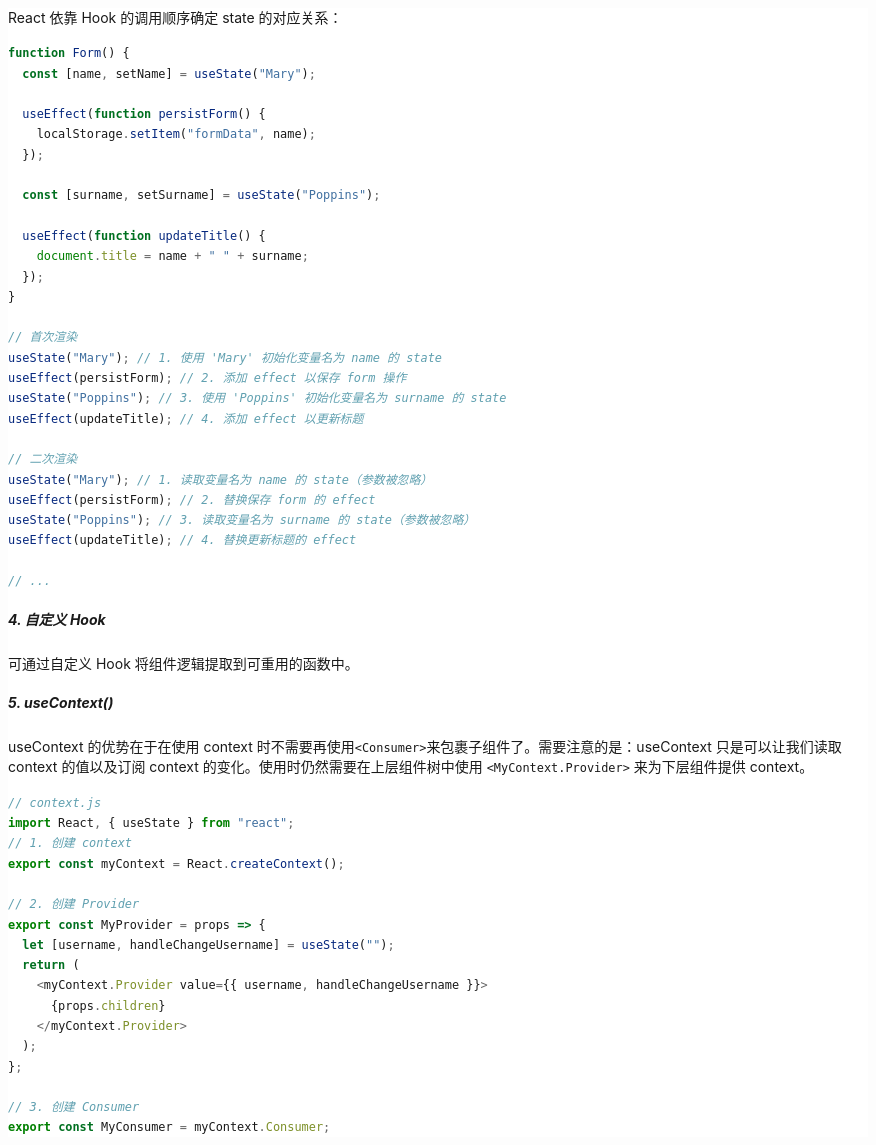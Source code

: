 React 依靠 Hook 的调用顺序确定 state 的对应关系：

```js
function Form() {
  const [name, setName] = useState("Mary");

  useEffect(function persistForm() {
    localStorage.setItem("formData", name);
  });

  const [surname, setSurname] = useState("Poppins");

  useEffect(function updateTitle() {
    document.title = name + " " + surname;
  });
}

// 首次渲染
useState("Mary"); // 1. 使用 'Mary' 初始化变量名为 name 的 state
useEffect(persistForm); // 2. 添加 effect 以保存 form 操作
useState("Poppins"); // 3. 使用 'Poppins' 初始化变量名为 surname 的 state
useEffect(updateTitle); // 4. 添加 effect 以更新标题

// 二次渲染
useState("Mary"); // 1. 读取变量名为 name 的 state（参数被忽略）
useEffect(persistForm); // 2. 替换保存 form 的 effect
useState("Poppins"); // 3. 读取变量名为 surname 的 state（参数被忽略）
useEffect(updateTitle); // 4. 替换更新标题的 effect

// ...
```

##### 4. 自定义 Hook

可通过自定义 Hook 将组件逻辑提取到可重用的函数中。

##### 5. useContext()

useContext 的优势在于在使用 context 时不需要再使用`<Consumer>`来包裹子组件了。需要注意的是：useContext 只是可以让我们读取 context 的值以及订阅 context 的变化。使用时仍然需要在上层组件树中使用 `<MyContext.Provider>` 来为下层组件提供 context。

```js
// context.js
import React, { useState } from "react";
// 1. 创建 context
export const myContext = React.createContext();

// 2. 创建 Provider
export const MyProvider = props => {
  let [username, handleChangeUsername] = useState("");
  return (
    <myContext.Provider value={{ username, handleChangeUsername }}>
      {props.children}
    </myContext.Provider>
  );
};

// 3. 创建 Consumer
export const MyConsumer = myContext.Consumer;
```

